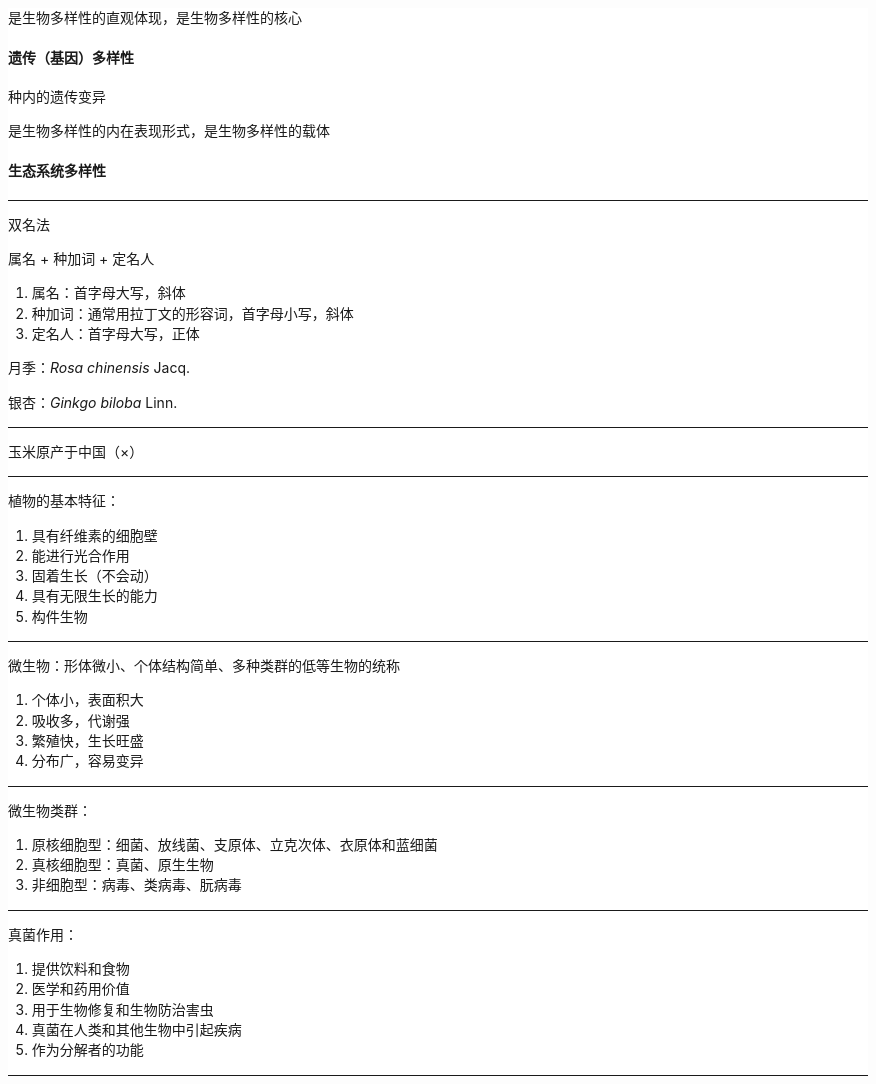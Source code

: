 是生物多样性的直观体现，是生物多样性的核心

#### 遗传（基因）多样性

种内的遗传变异

是生物多样性的内在表现形式，是生物多样性的载体

#### 生态系统多样性

---

双名法

属名 + 种加词 + 定名人

1. 属名：首字母大写，斜体
2. 种加词：通常用拉丁文的形容词，首字母小写，斜体
3. 定名人：首字母大写，正体

月季：*Rosa chinensis* Jacq.

银杏：*Ginkgo biloba* Linn.

---

玉米原产于中国（×）

---

植物的基本特征：

1. 具有纤维素的细胞壁
2. 能进行光合作用
3. 固着生长（不会动）
4. 具有无限生长的能力
5. 构件生物

---

微生物：形体微小、个体结构简单、多种类群的低等生物的统称

1. 个体小，表面积大
2. 吸收多，代谢强
3. 繁殖快，生长旺盛
4. 分布广，容易变异

---

微生物类群：

1. 原核细胞型：细菌、放线菌、支原体、立克次体、衣原体和蓝细菌
2. 真核细胞型：真菌、原生生物
3. 非细胞型：病毒、类病毒、朊病毒

---

真菌作用：

1. 提供饮料和食物
2. 医学和药用价值
3. 用于生物修复和生物防治害虫
4. 真菌在人类和其他生物中引起疾病
5. 作为分解者的功能

---